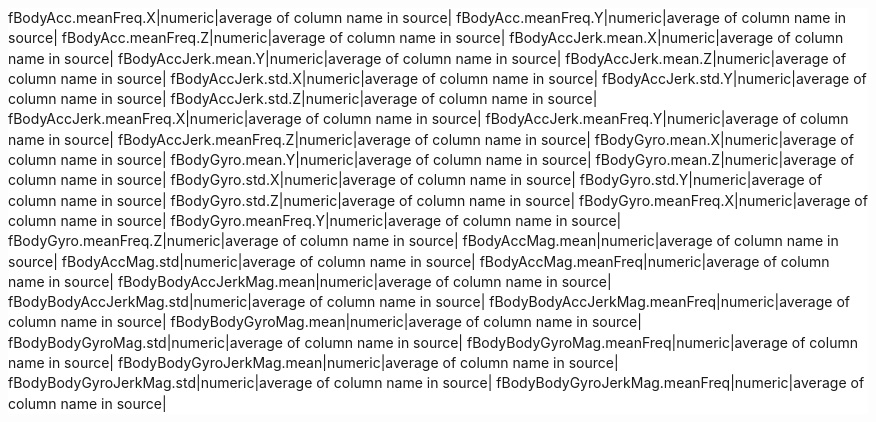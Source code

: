 fBodyAcc.meanFreq.X|numeric|average of column name in source|
fBodyAcc.meanFreq.Y|numeric|average of column name in source|
fBodyAcc.meanFreq.Z|numeric|average of column name in source|
fBodyAccJerk.mean.X|numeric|average of column name in source|
fBodyAccJerk.mean.Y|numeric|average of column name in source|
fBodyAccJerk.mean.Z|numeric|average of column name in source|
fBodyAccJerk.std.X|numeric|average of column name in source|
fBodyAccJerk.std.Y|numeric|average of column name in source|
fBodyAccJerk.std.Z|numeric|average of column name in source|
fBodyAccJerk.meanFreq.X|numeric|average of column name in source|
fBodyAccJerk.meanFreq.Y|numeric|average of column name in source|
fBodyAccJerk.meanFreq.Z|numeric|average of column name in source|
fBodyGyro.mean.X|numeric|average of column name in source|
fBodyGyro.mean.Y|numeric|average of column name in source|
fBodyGyro.mean.Z|numeric|average of column name in source|
fBodyGyro.std.X|numeric|average of column name in source|
fBodyGyro.std.Y|numeric|average of column name in source|
fBodyGyro.std.Z|numeric|average of column name in source|
fBodyGyro.meanFreq.X|numeric|average of column name in source|
fBodyGyro.meanFreq.Y|numeric|average of column name in source|
fBodyGyro.meanFreq.Z|numeric|average of column name in source|
fBodyAccMag.mean|numeric|average of column name in source|
fBodyAccMag.std|numeric|average of column name in source|
fBodyAccMag.meanFreq|numeric|average of column name in source|
fBodyBodyAccJerkMag.mean|numeric|average of column name in source|
fBodyBodyAccJerkMag.std|numeric|average of column name in source|
fBodyBodyAccJerkMag.meanFreq|numeric|average of column name in source|
fBodyBodyGyroMag.mean|numeric|average of column name in source|
fBodyBodyGyroMag.std|numeric|average of column name in source|
fBodyBodyGyroMag.meanFreq|numeric|average of column name in source|
fBodyBodyGyroJerkMag.mean|numeric|average of column name in source|
fBodyBodyGyroJerkMag.std|numeric|average of column name in source|
fBodyBodyGyroJerkMag.meanFreq|numeric|average of column name in source|
